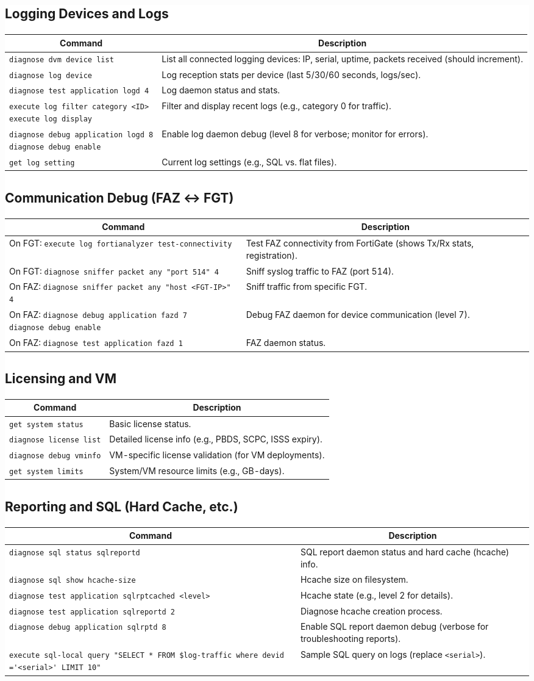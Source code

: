 ## Logging Devices and Logs
| Command | Description |
|---------|-------------|
| `diagnose dvm device list` | List all connected logging devices: IP, serial, uptime, packets received (should increment). |
| `diagnose log device` | Log reception stats per device (last 5/30/60 seconds, logs/sec). |
| `diagnose test application logd 4` | Log daemon status and stats. |
| `execute log filter category <ID>`<br>`execute log display` | Filter and display recent logs (e.g., category 0 for traffic). |
| `diagnose debug application logd 8`<br>`diagnose debug enable` | Enable log daemon debug (level 8 for verbose; monitor for errors). |
| `get log setting` | Current log settings (e.g., SQL vs. flat files). |

## Communication Debug (FAZ ↔ FGT)
| Command | Description |
|---------|-------------|
| On FGT: `execute log fortianalyzer test-connectivity` | Test FAZ connectivity from FortiGate (shows Tx/Rx stats, registration). |
| On FGT: `diagnose sniffer packet any "port 514" 4` | Sniff syslog traffic to FAZ (port 514). |
| On FAZ: `diagnose sniffer packet any "host <FGT-IP>" 4` | Sniff traffic from specific FGT. |
| On FAZ: `diagnose debug application fazd 7`<br>`diagnose debug enable` | Debug FAZ daemon for device communication (level 7). |
| On FAZ: `diagnose test application fazd 1` | FAZ daemon status. |

## Licensing and VM
| Command | Description |
|---------|-------------|
| `get system status` | Basic license status. |
| `diagnose license list` | Detailed license info (e.g., PBDS, SCPC, ISSS expiry). |
| `diagnose debug vminfo` | VM-specific license validation (for VM deployments). |
| `get system limits` | System/VM resource limits (e.g., GB-days). |

## Reporting and SQL (Hard Cache, etc.)
| Command | Description |
|---------|-------------|
| `diagnose sql status sqlreportd` | SQL report daemon status and hard cache (hcache) info. |
| `diagnose sql show hcache-size` | Hcache size on filesystem. |
| `diagnose test application sqlrptcached <level>` | Hcache state (e.g., level 2 for details). |
| `diagnose test application sqlreportd 2` | Diagnose hcache creation process. |
| `diagnose debug application sqlrptd 8` | Enable SQL report daemon debug (verbose for troubleshooting reports). |
| `execute sql-local query "SELECT * FROM $log-traffic where devid='<serial>' LIMIT 10"` | Sample SQL query on logs (replace `<serial>`). |
